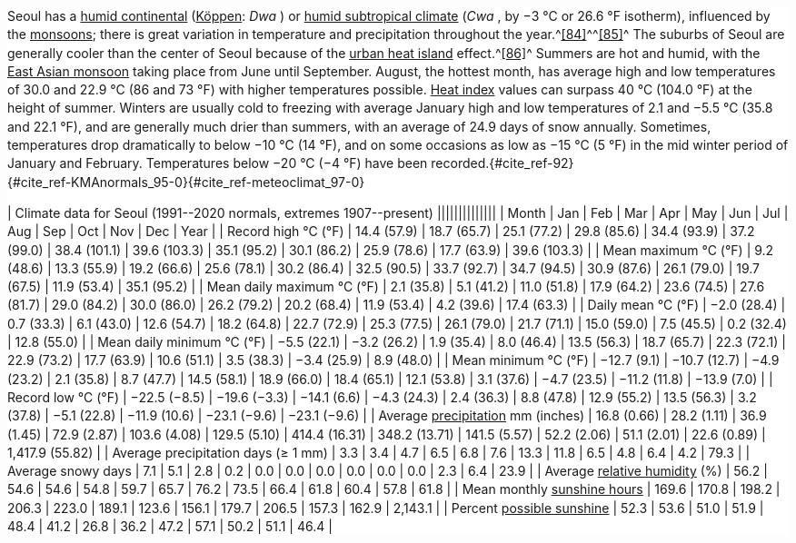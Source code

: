 Seoul has a [humid continental](/wiki/Humid_continental_climate "Humid continental climate") ([Köppen](/wiki/K%C3%B6ppen_climate_classification "Köppen climate classification"): *Dwa* ) or [humid subtropical climate](/wiki/Humid_subtropical_climate "Humid subtropical climate") (*Cwa* , by −3 °C or 26.6 °F isotherm), influenced by the [monsoons](/wiki/Monsoon "Monsoon"); there is great variation in temperature and precipitation throughout the year.^[\[84\]](#cite_note-90)^^[\[85\]](#cite_note-91)^ The suburbs of Seoul are generally cooler than the center of Seoul because of the [urban heat island](/wiki/Urban_heat_island "Urban heat island") effect.^[\[86\]](#cite_note-92)^ Summers are hot and humid, with the [East Asian monsoon](/wiki/East_Asian_monsoon "East Asian monsoon") taking place from June until September. August, the hottest month, has average high and low temperatures of 30.0 and 22.9 °C (86 and 73 °F) with higher temperatures possible. [Heat index](/wiki/Heat_index "Heat index") values can surpass 40 °C (104.0 °F) at the height of summer. Winters are usually cold to freezing with average January high and low temperatures of 2.1 and −5.5 °C (35.8 and 22.1 °F), and are generally much drier than summers, with an average of 24.9 days of snow annually. Sometimes, temperatures drop dramatically to below −10 °C (14 °F), and on some occasions as low as −15 °C (5 °F) in the mid winter period of January and February. Temperatures below −20 °C (−4 °F) have been recorded.{#cite_ref-92}  
{#cite_ref-KMAnormals_95-0}{#cite_ref-meteoclimat_97-0}

|                                                                                                 Climate data for Seoul (1991--2020 normals, extremes 1907--present)                                                                                                  ||||||||||||||
|                                    Month                                     |     Jan      |     Feb      |     Mar     |     Apr     |     May      |     Jun      |      Jul      |      Aug      |     Sep      |     Oct     |     Nov      |     Dec      |      Year       |
|                             Record high °C (°F)                              | 14.4 (57.9)  | 18.7 (65.7)  | 25.1 (77.2) | 29.8 (85.6) | 34.4 (93.9)  | 37.2 (99.0)  | 38.4 (101.1)  | 39.6 (103.3)  | 35.1 (95.2)  | 30.1 (86.2) | 25.9 (78.6)  | 17.7 (63.9)  |  39.6 (103.3)   |
|                             Mean maximum °C (°F)                             |  9.2 (48.6)  | 13.3 (55.9)  | 19.2 (66.6) | 25.6 (78.1) | 30.2 (86.4)  | 32.5 (90.5)  |  33.7 (92.7)  |  34.7 (94.5)  | 30.9 (87.6)  | 26.1 (79.0) | 19.7 (67.5)  | 11.9 (53.4)  |   35.1 (95.2)   |
|                          Mean daily maximum °C (°F)                          |  2.1 (35.8)  |  5.1 (41.2)  | 11.0 (51.8) | 17.9 (64.2) | 23.6 (74.5)  | 27.6 (81.7)  |  29.0 (84.2)  |  30.0 (86.0)  | 26.2 (79.2)  | 20.2 (68.4) | 11.9 (53.4)  |  4.2 (39.6)  |   17.4 (63.3)   |
|                              Daily mean °C (°F)                              | −2.0 (28.4)  |  0.7 (33.3)  | 6.1 (43.0)  | 12.6 (54.7) | 18.2 (64.8)  | 22.7 (72.9)  |  25.3 (77.5)  |  26.1 (79.0)  | 21.7 (71.1)  | 15.0 (59.0) |  7.5 (45.5)  |  0.2 (32.4)  |   12.8 (55.0)   |
|                          Mean daily minimum °C (°F)                          | −5.5 (22.1)  | −3.2 (26.2)  | 1.9 (35.4)  | 8.0 (46.4)  | 13.5 (56.3)  | 18.7 (65.7)  |  22.3 (72.1)  |  22.9 (73.2)  | 17.7 (63.9)  | 10.6 (51.1) |  3.5 (38.3)  | −3.4 (25.9)  |   8.9 (48.0)    |
|                             Mean minimum °C (°F)                             | −12.7 (9.1)  | −10.7 (12.7) | −4.9 (23.2) | 2.1 (35.8)  |  8.7 (47.7)  | 14.5 (58.1)  |  18.9 (66.0)  |  18.4 (65.1)  | 12.1 (53.8)  | 3.1 (37.6)  | −4.7 (23.5)  | −11.2 (11.8) |   −13.9 (7.0)   |
|                              Record low °C (°F)                              | −22.5 (−8.5) | −19.6 (−3.3) | −14.1 (6.6) | −4.3 (24.3) |  2.4 (36.3)  |  8.8 (47.8)  |  12.9 (55.2)  |  13.5 (56.3)  |  3.2 (37.8)  | −5.1 (22.8) | −11.9 (10.6) | −23.1 (−9.6) |  −23.1 (−9.6)   |
|   Average [precipitation](/wiki/Precipitation "Precipitation") mm (inches)   | 16.8 (0.66)  | 28.2 (1.11)  | 36.9 (1.45) | 72.9 (2.87) | 103.6 (4.08) | 129.5 (5.10) | 414.4 (16.31) | 348.2 (13.71) | 141.5 (5.57) | 52.2 (2.06) | 51.1 (2.01)  | 22.6 (0.89)  | 1,417.9 (55.82) |
|                     Average precipitation days (≥ 1 mm)                      |     3.3      |     3.4      |     4.7     |     6.5     |     6.8      |     7.6      |     13.3      |     11.8      |     6.5      |     4.8     |     6.4      |     4.2      |      79.3       |
|                              Average snowy days                              |     7.1      |     5.1      |     2.8     |     0.2     |     0.0      |     0.0      |      0.0      |      0.0      |     0.0      |     0.0     |     2.3      |     6.4      |      23.9       |
| Average [relative humidity](/wiki/Relative_humidity "Relative humidity") (%) |     56.2     |     54.6     |    54.6     |    54.8     |     59.7     |     65.7     |     76.2      |     73.5      |     66.4     |    61.8     |     60.4     |     57.8     |      61.8       |
|  Mean monthly [sunshine hours](/wiki/Sunshine_duration "Sunshine duration")  |    169.6     |    170.8     |    198.2    |    206.3    |    223.0     |    189.1     |     123.6     |     156.1     |    179.7     |    206.5    |    157.3     |    162.9     |     2,143.1     |
|   Percent [possible sunshine](/wiki/Sunshine_duration "Sunshine duration")   |     52.3     |     53.6     |    51.0     |    51.9     |     48.4     |     41.2     |     26.8      |     36.2      |     47.2     |    57.1     |     50.2     |     51.1     |      46.4       |